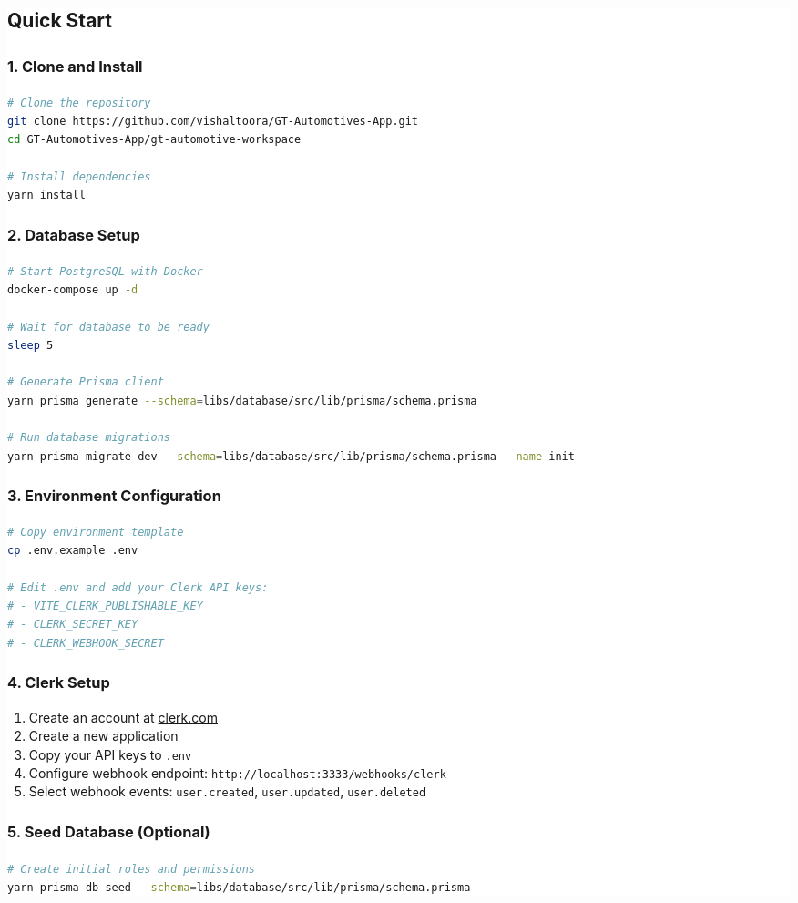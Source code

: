 ## Quick Start

### 1. Clone and Install

```bash
# Clone the repository
git clone https://github.com/vishaltoora/GT-Automotives-App.git
cd GT-Automotives-App/gt-automotive-workspace

# Install dependencies
yarn install
```

### 2. Database Setup

```bash
# Start PostgreSQL with Docker
docker-compose up -d

# Wait for database to be ready
sleep 5

# Generate Prisma client
yarn prisma generate --schema=libs/database/src/lib/prisma/schema.prisma

# Run database migrations
yarn prisma migrate dev --schema=libs/database/src/lib/prisma/schema.prisma --name init
```

### 3. Environment Configuration

```bash
# Copy environment template
cp .env.example .env

# Edit .env and add your Clerk API keys:
# - VITE_CLERK_PUBLISHABLE_KEY
# - CLERK_SECRET_KEY
# - CLERK_WEBHOOK_SECRET
```

### 4. Clerk Setup

1. Create an account at [clerk.com](https://clerk.com)
2. Create a new application
3. Copy your API keys to `.env`
4. Configure webhook endpoint: `http://localhost:3333/webhooks/clerk`
5. Select webhook events: `user.created`, `user.updated`, `user.deleted`

### 5. Seed Database (Optional)

```bash
# Create initial roles and permissions
yarn prisma db seed --schema=libs/database/src/lib/prisma/schema.prisma
```
